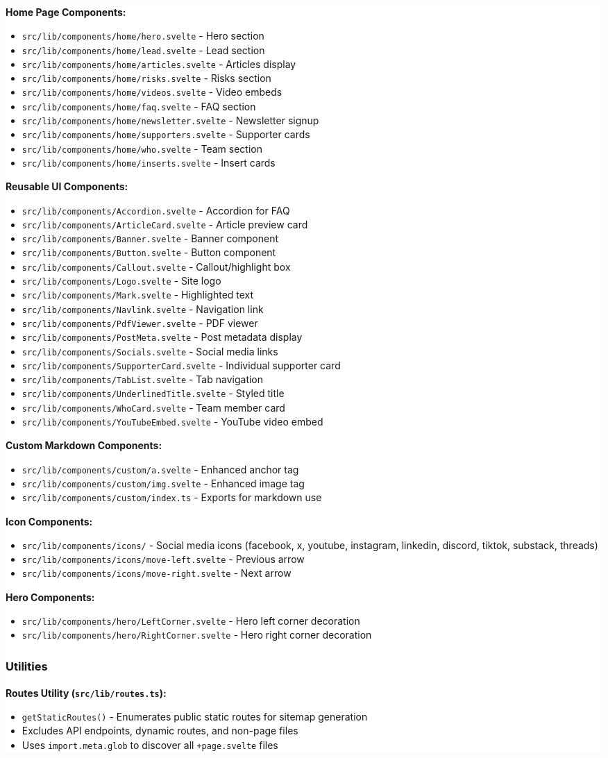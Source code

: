 **Home Page Components:**

- `src/lib/components/home/hero.svelte` - Hero section
- `src/lib/components/home/lead.svelte` - Lead section
- `src/lib/components/home/articles.svelte` - Articles display
- `src/lib/components/home/risks.svelte` - Risks section
- `src/lib/components/home/videos.svelte` - Video embeds
- `src/lib/components/home/faq.svelte` - FAQ section
- `src/lib/components/home/newsletter.svelte` - Newsletter signup
- `src/lib/components/home/supporters.svelte` - Supporter cards
- `src/lib/components/home/who.svelte` - Team section
- `src/lib/components/home/inserts.svelte` - Insert cards

**Reusable UI Components:**

- `src/lib/components/Accordion.svelte` - Accordion for FAQ
- `src/lib/components/ArticleCard.svelte` - Article preview card
- `src/lib/components/Banner.svelte` - Banner component
- `src/lib/components/Button.svelte` - Button component
- `src/lib/components/Callout.svelte` - Callout/highlight box
- `src/lib/components/Logo.svelte` - Site logo
- `src/lib/components/Mark.svelte` - Highlighted text
- `src/lib/components/Navlink.svelte` - Navigation link
- `src/lib/components/PdfViewer.svelte` - PDF viewer
- `src/lib/components/PostMeta.svelte` - Post metadata display
- `src/lib/components/Socials.svelte` - Social media links
- `src/lib/components/SupporterCard.svelte` - Individual supporter card
- `src/lib/components/TabList.svelte` - Tab navigation
- `src/lib/components/UnderlinedTitle.svelte` - Styled title
- `src/lib/components/WhoCard.svelte` - Team member card
- `src/lib/components/YouTubeEmbed.svelte` - YouTube video embed

**Custom Markdown Components:**

- `src/lib/components/custom/a.svelte` - Enhanced anchor tag
- `src/lib/components/custom/img.svelte` - Enhanced image tag
- `src/lib/components/custom/index.ts` - Exports for markdown use

**Icon Components:**

- `src/lib/components/icons/` - Social media icons (facebook, x, youtube, instagram, linkedin, discord, tiktok, substack, threads)
- `src/lib/components/icons/move-left.svelte` - Previous arrow
- `src/lib/components/icons/move-right.svelte` - Next arrow

**Hero Components:**

- `src/lib/components/hero/LeftCorner.svelte` - Hero left corner decoration
- `src/lib/components/hero/RightCorner.svelte` - Hero right corner decoration

### Utilities

**Routes Utility (`src/lib/routes.ts`):**

- `getStaticRoutes()` - Enumerates public static routes for sitemap generation
- Excludes API endpoints, dynamic routes, and non-page files
- Uses `import.meta.glob` to discover all `+page.svelte` files
